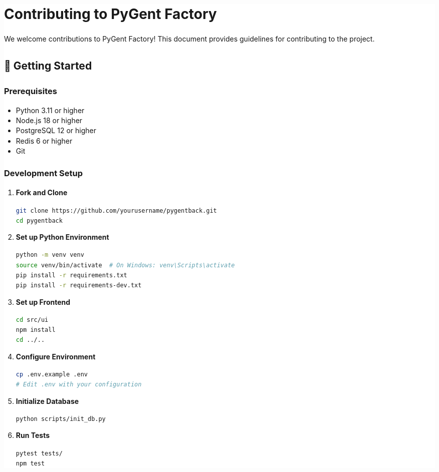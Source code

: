 # Contributing to PyGent Factory

We welcome contributions to PyGent Factory! This document provides guidelines for contributing to the project.

## 🚀 Getting Started

### Prerequisites
- Python 3.11 or higher
- Node.js 18 or higher
- PostgreSQL 12 or higher
- Redis 6 or higher
- Git

### Development Setup

1. **Fork and Clone**
   ```bash
   git clone https://github.com/yourusername/pygentback.git
   cd pygentback
   ```

2. **Set up Python Environment**
   ```bash
   python -m venv venv
   source venv/bin/activate  # On Windows: venv\Scripts\activate
   pip install -r requirements.txt
   pip install -r requirements-dev.txt
   ```

3. **Set up Frontend**
   ```bash
   cd src/ui
   npm install
   cd ../..
   ```

4. **Configure Environment**
   ```bash
   cp .env.example .env
   # Edit .env with your configuration
   ```

5. **Initialize Database**
   ```bash
   python scripts/init_db.py
   ```

6. **Run Tests**
   ```bash
   pytest tests/
   npm test
   ```
